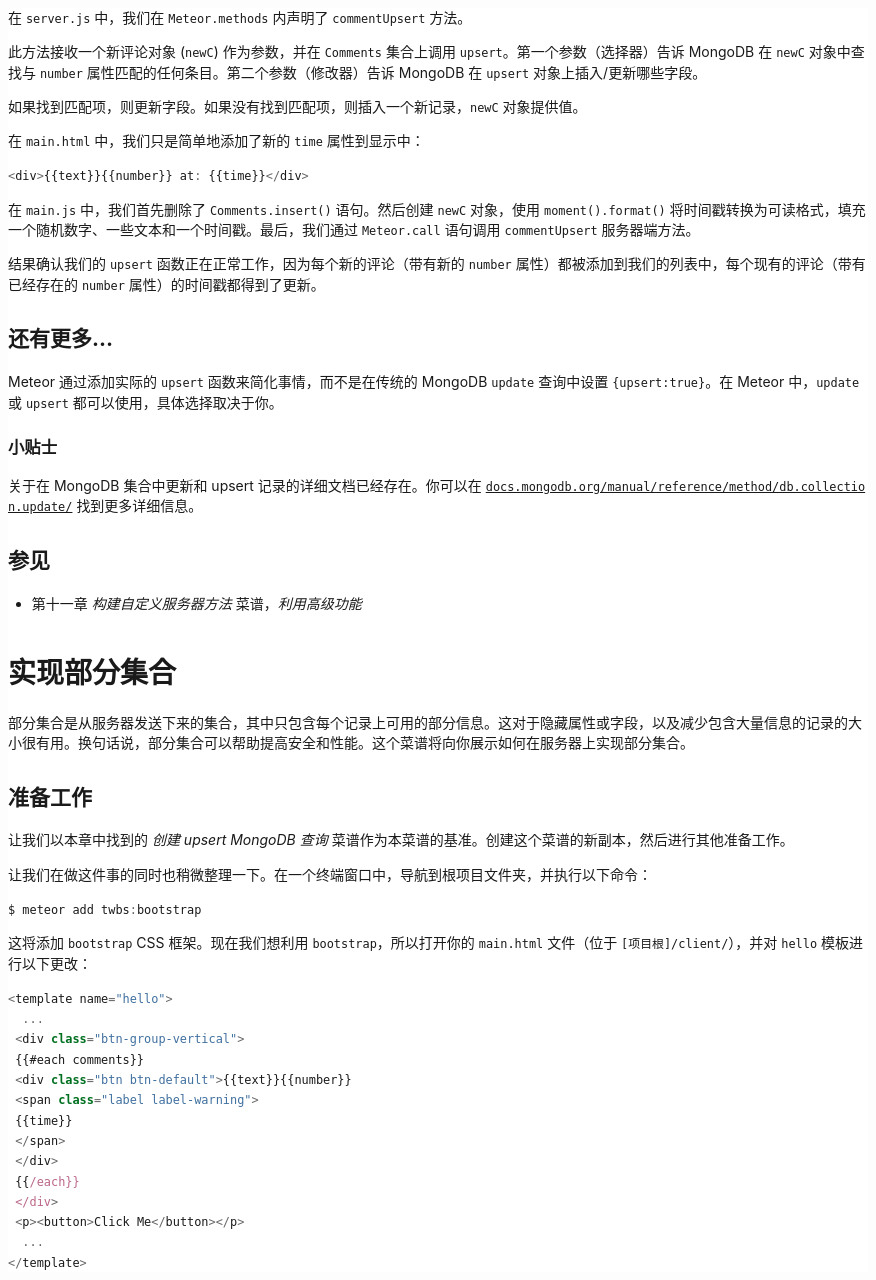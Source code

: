 在 `server.js` 中，我们在 `Meteor.methods` 内声明了 `commentUpsert` 方法。

此方法接收一个新评论对象 (`newC`) 作为参数，并在 `Comments` 集合上调用 `upsert`。第一个参数（选择器）告诉 MongoDB 在 `newC` 对象中查找与 `number` 属性匹配的任何条目。第二个参数（修改器）告诉 MongoDB 在 `upsert` 对象上插入/更新哪些字段。

如果找到匹配项，则更新字段。如果没有找到匹配项，则插入一个新记录，`newC` 对象提供值。

在 `main.html` 中，我们只是简单地添加了新的 `time` 属性到显示中：

```js
<div>{{text}}{{number}} at: {{time}}</div>
```

在 `main.js` 中，我们首先删除了 `Comments.insert()` 语句。然后创建 `newC` 对象，使用 `moment().format()` 将时间戳转换为可读格式，填充一个随机数字、一些文本和一个时间戳。最后，我们通过 `Meteor.call` 语句调用 `commentUpsert` 服务器端方法。

结果确认我们的 `upsert` 函数正在正常工作，因为每个新的评论（带有新的 `number` 属性）都被添加到我们的列表中，每个现有的评论（带有已经存在的 `number` 属性）的时间戳都得到了更新。

## 还有更多…

Meteor 通过添加实际的 `upsert` 函数来简化事情，而不是在传统的 MongoDB `update` 查询中设置 `{upsert:true}`。在 Meteor 中，`update` 或 `upsert` 都可以使用，具体选择取决于你。

### 小贴士

关于在 MongoDB 集合中更新和 upsert 记录的详细文档已经存在。你可以在 [`docs.mongodb.org/manual/reference/method/db.collection.update/`](http://docs.mongodb.org/manual/reference/method/db.collection.update/) 找到更多详细信息。

## 参见

+   第十一章 *构建自定义服务器方法* 菜谱，*利用高级功能*

# 实现部分集合

部分集合是从服务器发送下来的集合，其中只包含每个记录上可用的部分信息。这对于隐藏属性或字段，以及减少包含大量信息的记录的大小很有用。换句话说，部分集合可以帮助提高安全和性能。这个菜谱将向你展示如何在服务器上实现部分集合。

## 准备工作

让我们以本章中找到的 *创建 upsert MongoDB 查询* 菜谱作为本菜谱的基准。创建这个菜谱的新副本，然后进行其他准备工作。

让我们在做这件事的同时也稍微整理一下。在一个终端窗口中，导航到根项目文件夹，并执行以下命令：

```js
$ meteor add twbs:bootstrap

```

这将添加 `bootstrap` CSS 框架。现在我们想利用 `bootstrap`，所以打开你的 `main.html` 文件（位于 `[项目根]/client/`），并对 `hello` 模板进行以下更改：

```js
<template name="hello">
  ...
 <div class="btn-group-vertical">
 {{#each comments}}
 <div class="btn btn-default">{{text}}{{number}}
 <span class="label label-warning">
 {{time}}
 </span>
 </div>
 {{/each}}
 </div>
 <p><button>Click Me</button></p>
  ...
</template>
```
